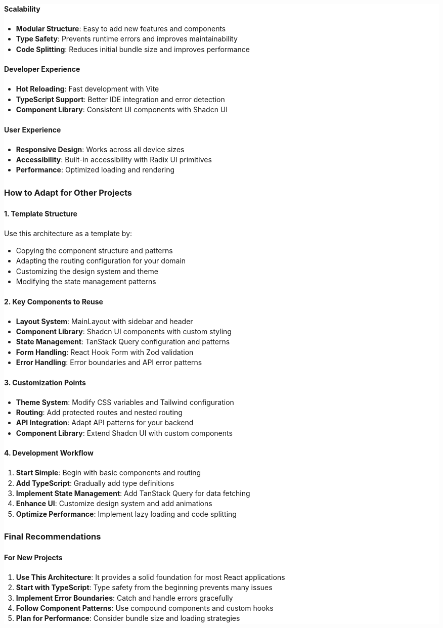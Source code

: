 #### Scalability
- **Modular Structure**: Easy to add new features and components
- **Type Safety**: Prevents runtime errors and improves maintainability
- **Code Splitting**: Reduces initial bundle size and improves performance

#### Developer Experience
- **Hot Reloading**: Fast development with Vite
- **TypeScript Support**: Better IDE integration and error detection
- **Component Library**: Consistent UI components with Shadcn UI

#### User Experience
- **Responsive Design**: Works across all device sizes
- **Accessibility**: Built-in accessibility with Radix UI primitives
- **Performance**: Optimized loading and rendering

### How to Adapt for Other Projects

#### 1. Template Structure
Use this architecture as a template by:
- Copying the component structure and patterns
- Adapting the routing configuration for your domain
- Customizing the design system and theme
- Modifying the state management patterns

#### 2. Key Components to Reuse
- **Layout System**: MainLayout with sidebar and header
- **Component Library**: Shadcn UI components with custom styling
- **State Management**: TanStack Query configuration and patterns
- **Form Handling**: React Hook Form with Zod validation
- **Error Handling**: Error boundaries and API error patterns

#### 3. Customization Points
- **Theme System**: Modify CSS variables and Tailwind configuration
- **Routing**: Add protected routes and nested routing
- **API Integration**: Adapt API patterns for your backend
- **Component Library**: Extend Shadcn UI with custom components

#### 4. Development Workflow
1. **Start Simple**: Begin with basic components and routing
2. **Add TypeScript**: Gradually add type definitions
3. **Implement State Management**: Add TanStack Query for data fetching
4. **Enhance UI**: Customize design system and add animations
5. **Optimize Performance**: Implement lazy loading and code splitting

### Final Recommendations

#### For New Projects
1. **Use This Architecture**: It provides a solid foundation for most React applications
2. **Start with TypeScript**: Type safety from the beginning prevents many issues
3. **Implement Error Boundaries**: Catch and handle errors gracefully
4. **Follow Component Patterns**: Use compound components and custom hooks
5. **Plan for Performance**: Consider bundle size and loading strategies
